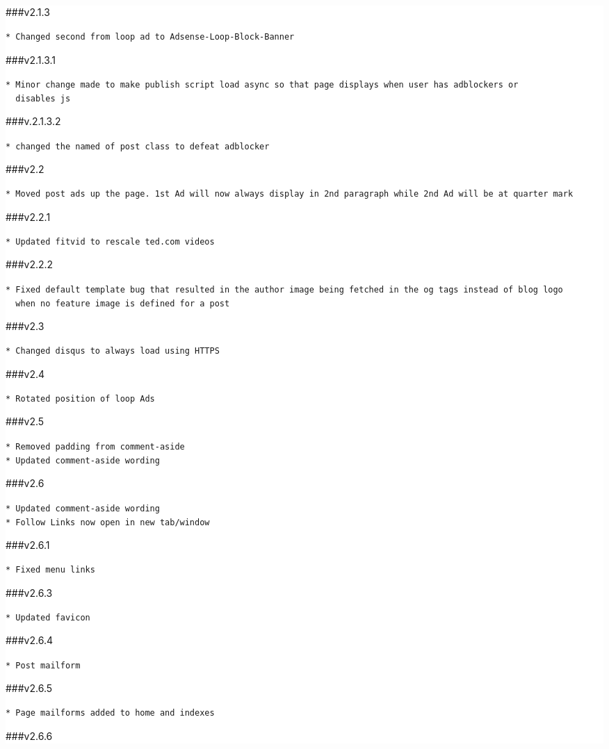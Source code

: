 ###v2.1.3

	* Changed second from loop ad to Adsense-Loop-Block-Banner

###v2.1.3.1

	* Minor change made to make publish script load async so that page displays when user has adblockers or
	  disables js

###v.2.1.3.2

	* changed the named of post class to defeat adblocker

###v2.2

	* Moved post ads up the page. 1st Ad will now always display in 2nd paragraph while 2nd Ad will be at quarter mark

###v2.2.1

	* Updated fitvid to rescale ted.com videos

###v2.2.2

	* Fixed default template bug that resulted in the author image being fetched in the og tags instead of blog logo
	  when no feature image is defined for a post

###v2.3

	* Changed disqus to always load using HTTPS

###v2.4

	* Rotated position of loop Ads

###v2.5

	* Removed padding from comment-aside
	* Updated comment-aside wording

###v2.6

	* Updated comment-aside wording
	* Follow Links now open in new tab/window

###v2.6.1

	* Fixed menu links

###v2.6.3

	* Updated favicon

###v2.6.4

	* Post mailform

###v2.6.5

	* Page mailforms added to home and indexes

###v2.6.6
